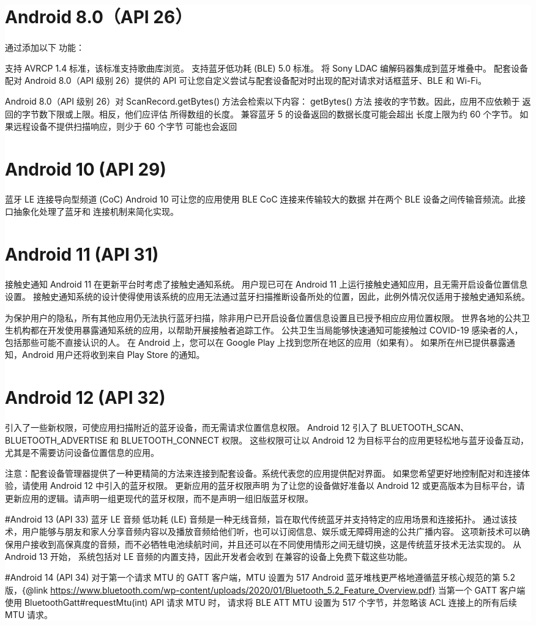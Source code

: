 # Android 8.0（API 26）
通过添加以下 功能：

支持 AVRCP 1.4 标准，该标准支持歌曲库浏览。
支持蓝牙低功耗 (BLE) 5.0 标准。
将 Sony LDAC 编解码器集成到蓝牙堆叠中。
配套设备配对
Android 8.0（API 级别 26）提供的 API 可让您自定义尝试与配套设备配对时出现的配对请求对话框蓝牙、BLE 和 Wi-Fi。

Android 8.0（API 级别 26）对 ScanRecord.getBytes() 方法会检索以下内容：
getBytes() 方法 接收的字节数。因此，应用不应依赖于 返回的字节数下限或上限。相反，他们应评估 所得数组的长度。
兼容蓝牙 5 的设备返回的数据长度可能会超出 长度上限为约 60 个字节。
如果远程设备不提供扫描响应，则少于 60 个字节 可能也会返回

# Android 10 (API 29)
蓝牙 LE 连接导向型频道 (CoC)
Android 10 可让您的应用使用 BLE CoC 连接来传输较大的数据 并在两个 BLE 设备之间传输音频流。此接口抽象化处理了蓝牙和 连接机制来简化实现。

# Android 11 (API 31)
接触史通知
Android 11 在更新平台时考虑了接触史通知系统。
用户现已可在 Android 11 上运行接触史通知应用，且无需开启设备位置信息设置。
接触史通知系统的设计使得使用该系统的应用无法通过蓝牙扫描推断设备所处的位置，因此，此例外情况仅适用于接触史通知系统。

为保护用户的隐私，所有其他应用仍无法执行蓝牙扫描，除非用户已开启设备位置信息设置且已授予相应应用位置权限。
世界各地的公共卫生机构都在开发使用暴露通知系统的应用，以帮助开展接触者追踪工作。
公共卫生当局能够快速通知可能接触过 COVID-19 感染者的人，包括那些可能不直接认识的人。
在 Android 上，您可以在 Google Play 上找到您所在地区的应用（如果有）。
如果所在州已提供暴露通知，Android 用户还将收到来自 Play Store 的通知。

# Android 12 (API 32)
引入了一些新权限，可使应用扫描附近的蓝牙设备，而无需请求位置信息权限。
Android 12 引入了 BLUETOOTH_SCAN、BLUETOOTH_ADVERTISE 和 BLUETOOTH_CONNECT 权限。
这些权限可让以 Android 12 为目标平台的应用更轻松地与蓝牙设备互动，尤其是不需要访问设备位置信息的应用。

注意：配套设备管理器提供了一种更精简的方法来连接到配套设备。系统代表您的应用提供配对界面。
如果您希望更好地控制配对和连接体验，请使用 Android 12 中引入的蓝牙权限。
更新应用的蓝牙权限声明
为了让您的设备做好准备以 Android 12 或更高版本为目标平台，请更新应用的逻辑。请声明一组更现代的蓝牙权限，而不是声明一组旧版蓝牙权限。

#Android 13 (API 33)
蓝牙 LE 音频
低功耗 (LE) 音频是一种无线音频，旨在取代传统蓝牙并支持特定的应用场景和连接拓扑。
通过该技术，用户能够与朋友和家人分享音频内容以及播放音频给他们听，也可以订阅信息、娱乐或无障碍用途的公共广播内容。 
这项新技术可以确保用户接收到高保真度的音频，而不必牺牲电池续航时间，并且还可以在不同使用情形之间无缝切换，这是传统蓝牙技术无法实现的。
从 Android 13 开始， 系统包括对 LE 音频的内置支持，因此开发者会收到 在兼容的设备上免费下载这些功能。

#Android 14 (API 34)
对于第一个请求 MTU 的 GATT 客户端，MTU 设置为 517
Android 蓝牙堆栈更严格地遵循蓝牙核心规范的第 5.2 版，{@link https://www.bluetooth.com/wp-content/uploads/2020/01/Bluetooth_5.2_Feature_Overview.pdf}
当第一个 GATT 客户端使用 BluetoothGatt#requestMtu(int) API 请求 MTU 时，
请求将 BLE ATT MTU 设置为 517 个字节，并忽略该 ACL 连接上的所有后续 MTU 请求。
